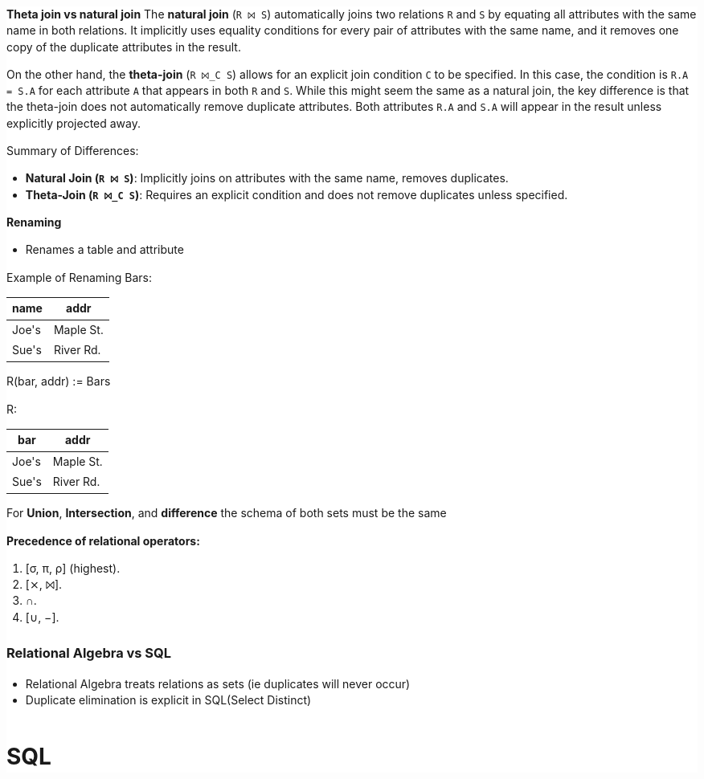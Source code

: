 **Theta join vs natural join** 
The **natural join** (`R ⨝ S`) automatically joins two relations `R` and `S` by equating all attributes with the same name in both relations. It implicitly uses equality conditions for every pair of attributes with the same name, and it removes one copy of the duplicate attributes in the result.

On the other hand, the **theta-join** (`R ⨝_C S`) allows for an explicit join condition `C` to be specified. In this case, the condition is `R.A = S.A` for each attribute `A` that appears in both `R` and `S`. While this might seem the same as a natural join, the key difference is that the theta-join does not automatically remove duplicate attributes. Both attributes `R.A` and `S.A` will appear in the result unless explicitly projected away.

Summary of Differences:
- **Natural Join (`R ⨝ S`)**: Implicitly joins on attributes with the same name, removes duplicates.
- **Theta-Join (`R ⨝_C S`)**: Requires an explicit condition and does not remove duplicates unless specified.

**Renaming**
- Renames a table and attribute 

Example of Renaming
Bars:

| name   | addr        |
|--------|-------------|
| Joe's  | Maple St.   |
| Sue's  | River Rd.   |

R(bar, addr) := Bars

R:

| bar    | addr        |
|--------|-------------|
| Joe's  | Maple St.   |
| Sue's  | River Rd.   |


For **Union**, **Intersection**, and **difference** the schema of both sets must be the same

**Precedence of relational operators:**
1. [σ, π, ρ] (highest).
2. [⨯, ⨝].
3. ∩.
4. [∪, −].

### Relational Algebra vs SQL
 - Relational Algebra treats relations as sets (ie duplicates will never occur)
 - Duplicate elimination is explicit in SQL(Select Distinct)


# SQL 
